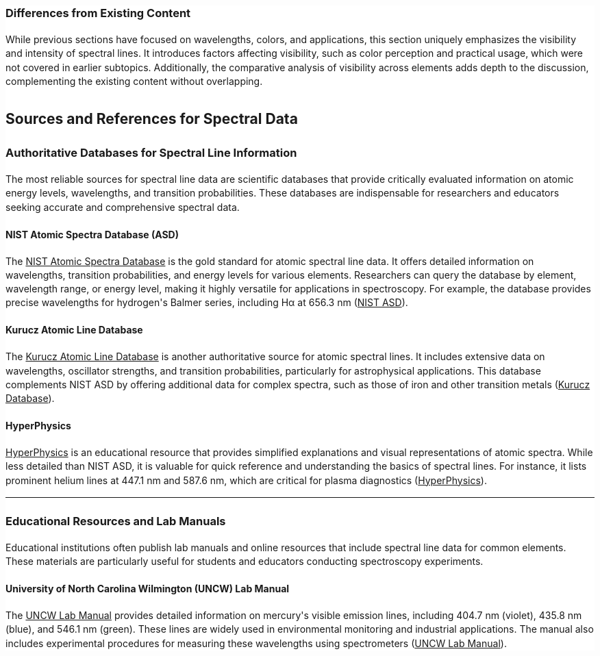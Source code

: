 
### Differences from Existing Content

While previous sections have focused on wavelengths, colors, and applications, this section uniquely emphasizes the visibility and intensity of spectral lines. It introduces factors affecting visibility, such as color perception and practical usage, which were not covered in earlier subtopics. Additionally, the comparative analysis of visibility across elements adds depth to the discussion, complementing the existing content without overlapping.

## Sources and References for Spectral Data

### Authoritative Databases for Spectral Line Information

The most reliable sources for spectral line data are scientific databases that provide critically evaluated information on atomic energy levels, wavelengths, and transition probabilities. These databases are indispensable for researchers and educators seeking accurate and comprehensive spectral data.

#### NIST Atomic Spectra Database (ASD)
The [NIST Atomic Spectra Database](https://physics.nist.gov/PhysRefData/ASD/lines_form.html) is the gold standard for atomic spectral line data. It offers detailed information on wavelengths, transition probabilities, and energy levels for various elements. Researchers can query the database by element, wavelength range, or energy level, making it highly versatile for applications in spectroscopy. For example, the database provides precise wavelengths for hydrogen's Balmer series, including Hα at 656.3 nm ([NIST ASD](https://physics.nist.gov/PhysRefData/ASD/lines_form.html)).

#### Kurucz Atomic Line Database
The [Kurucz Atomic Line Database](https://kurucz.harvard.edu/linelists.html) is another authoritative source for atomic spectral lines. It includes extensive data on wavelengths, oscillator strengths, and transition probabilities, particularly for astrophysical applications. This database complements NIST ASD by offering additional data for complex spectra, such as those of iron and other transition metals ([Kurucz Database](https://kurucz.harvard.edu/linelists.html)).

#### HyperPhysics
[HyperPhysics](http://hyperphysics.phy-astr.gsu.edu/hbase/quantum/atspect.html) is an educational resource that provides simplified explanations and visual representations of atomic spectra. While less detailed than NIST ASD, it is valuable for quick reference and understanding the basics of spectral lines. For instance, it lists prominent helium lines at 447.1 nm and 587.6 nm, which are critical for plasma diagnostics ([HyperPhysics](http://hyperphysics.phy-astr.gsu.edu/hbase/quantum/atspect.html)).

---

### Educational Resources and Lab Manuals

Educational institutions often publish lab manuals and online resources that include spectral line data for common elements. These materials are particularly useful for students and educators conducting spectroscopy experiments.

#### University of North Carolina Wilmington (UNCW) Lab Manual
The [UNCW Lab Manual](https://people.uncw.edu/olszewski/phy102lab/laboratory/mercury.pdf) provides detailed information on mercury's visible emission lines, including 404.7 nm (violet), 435.8 nm (blue), and 546.1 nm (green). These lines are widely used in environmental monitoring and industrial applications. The manual also includes experimental procedures for measuring these wavelengths using spectrometers ([UNCW Lab Manual](https://people.uncw.edu/olszewski/phy102lab/laboratory/mercury.pdf)).
